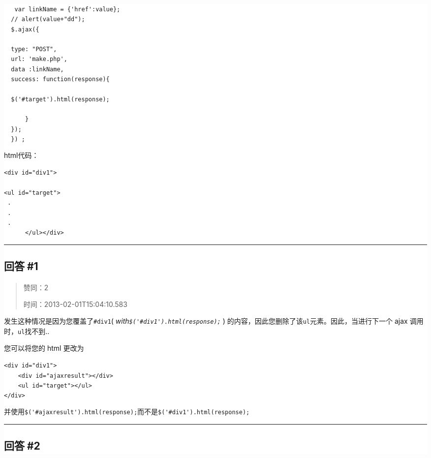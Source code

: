 ```
   var linkName = {'href':value};
  // alert(value+"dd");
  $.ajax({

  type: "POST",
  url: 'make.php',
  data :linkName,
  success: function(response){

  $('#target').html(response);

      }
  });
  }) ; 
```

html代码：

```
<div id="div1">

<ul id="target">
 .
 .
 .
      </ul></div> 
```

* * *

## 回答 #1

> 赞同：2
> 
> 时间：2013-02-01T15:04:10.583

发生这种情况是因为您覆盖了`#div1`( *with`$('#div1').html(response);`* ) 的内容，因此您删除了该`ul`元素。因此，当进行下一个 ajax 调用时，`ul`找不到..

您可以将您的 html 更改为

```
<div id="div1">
    <div id="ajaxresult"></div>
    <ul id="target"></ul>
</div> 
```

并使用`$('#ajaxresult').html(response);`而不是`$('#div1').html(response);`

* * *

## 回答 #2
